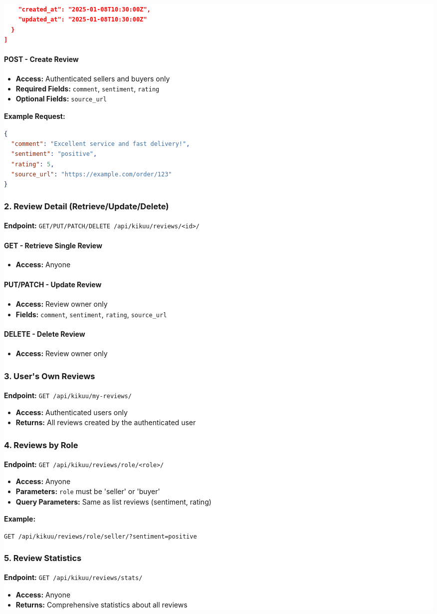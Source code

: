 ```json
    "created_at": "2025-01-08T10:30:00Z",
    "updated_at": "2025-01-08T10:30:00Z"
  }
]
```

#### POST - Create Review
- **Access:** Authenticated sellers and buyers only
- **Required Fields:** `comment`, `sentiment`, `rating`
- **Optional Fields:** `source_url`

**Example Request:**
```json
{
  "comment": "Excellent service and fast delivery!",
  "sentiment": "positive",
  "rating": 5,
  "source_url": "https://example.com/order/123"
}
```

### 2. Review Detail (Retrieve/Update/Delete)
**Endpoint:** `GET/PUT/PATCH/DELETE /api/kikuu/reviews/<id>/`

#### GET - Retrieve Single Review
- **Access:** Anyone

#### PUT/PATCH - Update Review
- **Access:** Review owner only
- **Fields:** `comment`, `sentiment`, `rating`, `source_url`

#### DELETE - Delete Review
- **Access:** Review owner only

### 3. User's Own Reviews
**Endpoint:** `GET /api/kikuu/my-reviews/`
- **Access:** Authenticated users only
- **Returns:** All reviews created by the authenticated user

### 4. Reviews by Role
**Endpoint:** `GET /api/kikuu/reviews/role/<role>/`
- **Access:** Anyone
- **Parameters:** `role` must be 'seller' or 'buyer'
- **Query Parameters:** Same as list reviews (sentiment, rating)

**Example:**
```
GET /api/kikuu/reviews/role/seller/?sentiment=positive
```

### 5. Review Statistics
**Endpoint:** `GET /api/kikuu/reviews/stats/`
- **Access:** Anyone
- **Returns:** Comprehensive statistics about all reviews
